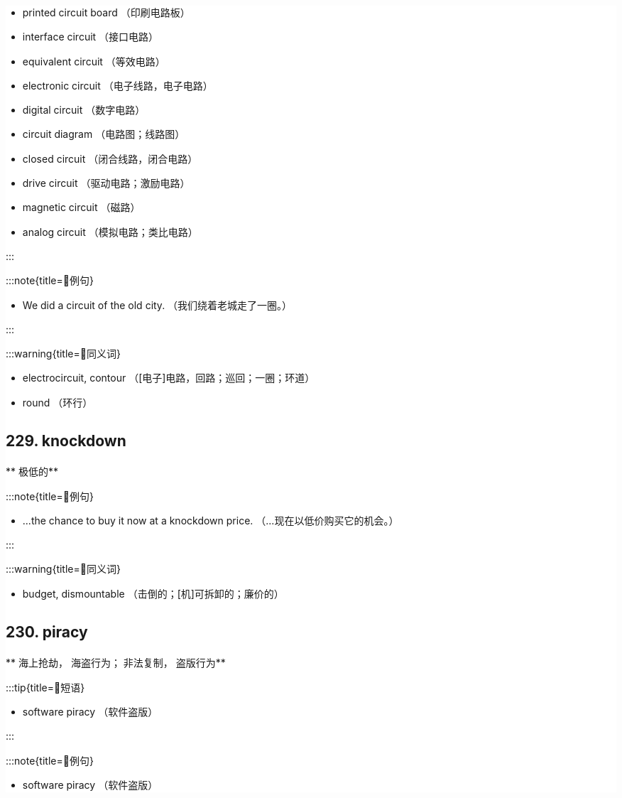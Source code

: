 - printed circuit board （印刷电路板）

- interface circuit （接口电路）

- equivalent circuit （等效电路）

- electronic circuit （电子线路，电子电路）

- digital circuit （数字电路）

- circuit diagram （电路图；线路图）

- closed circuit （闭合线路，闭合电路）

- drive circuit （驱动电路；激励电路）

- magnetic circuit （磁路）

- analog circuit （模拟电路；类比电路）

:::

:::note{title=🎤例句}

- We did a circuit of the old city. （我们绕着老城走了一圈。）

:::

:::warning{title=🤔同义词}

- electrocircuit, contour （[电子]电路，回路；巡回；一圈；环道）

- round （环行）


## 229. knockdown

** 极低的**

:::note{title=🎤例句}

- ...the chance to buy it now at a knockdown price. （...现在以低价购买它的机会。）

:::

:::warning{title=🤔同义词}

- budget, dismountable （击倒的；[机]可拆卸的；廉价的）


## 230. piracy

** 海上抢劫， 海盗行为； 非法复制， 盗版行为**

:::tip{title=🤩短语}

- software piracy （软件盗版）

:::

:::note{title=🎤例句}

- software piracy （软件盗版）
